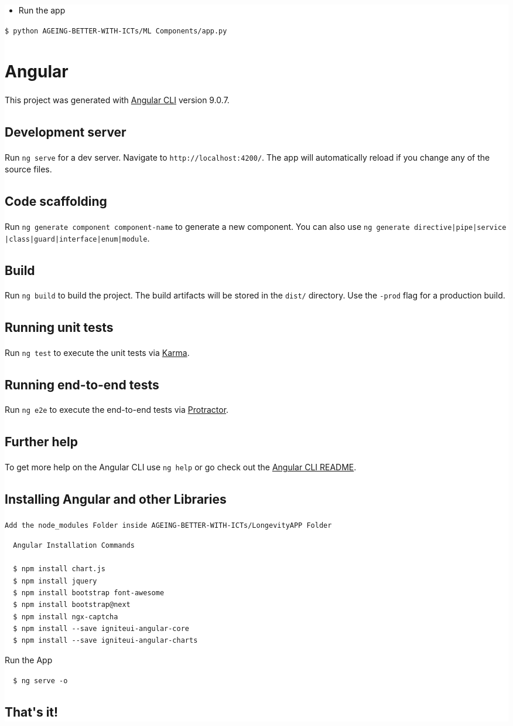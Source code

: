 - Run the app

```sh
$ python AGEING-BETTER-WITH-ICTs/ML Components/app.py
```

# Angular
This project was generated with [Angular CLI](https://github.com/angular/angular-cli) version 9.0.7.

## Development server

Run `ng serve` for a dev server. Navigate to `http://localhost:4200/`. The app will automatically reload if you change any of the source files.

## Code scaffolding

Run `ng generate component component-name` to generate a new component. You can also use `ng generate directive|pipe|service|class|guard|interface|enum|module`.

## Build

Run `ng build` to build the project. The build artifacts will be stored in the `dist/` directory. Use the `-prod` flag for a production build.

## Running unit tests

Run `ng test` to execute the unit tests via [Karma](https://karma-runner.github.io).

## Running end-to-end tests

Run `ng e2e` to execute the end-to-end tests via [Protractor](http://www.protractortest.org/).

## Further help

To get more help on the Angular CLI use `ng help` or go check out the [Angular CLI README](https://github.com/angular/angular-cli/blob/master/README.md).
## Installing Angular and other Libraries
	
	Add the node_modules Folder inside AGEING-BETTER-WITH-ICTs/LongevityAPP Folder

```
  Angular Installation Commands
 
  $ npm install chart.js
  $ npm install jquery
  $ npm install bootstrap font-awesome
  $ npm install bootstrap@next
  $ npm install ngx-captcha
  $ npm install --save igniteui-angular-core
  $ npm install --save igniteui-angular-charts
```

<p>Run the App</p>

```
  $ ng serve -o
```


<h2>That's it!</h2>
